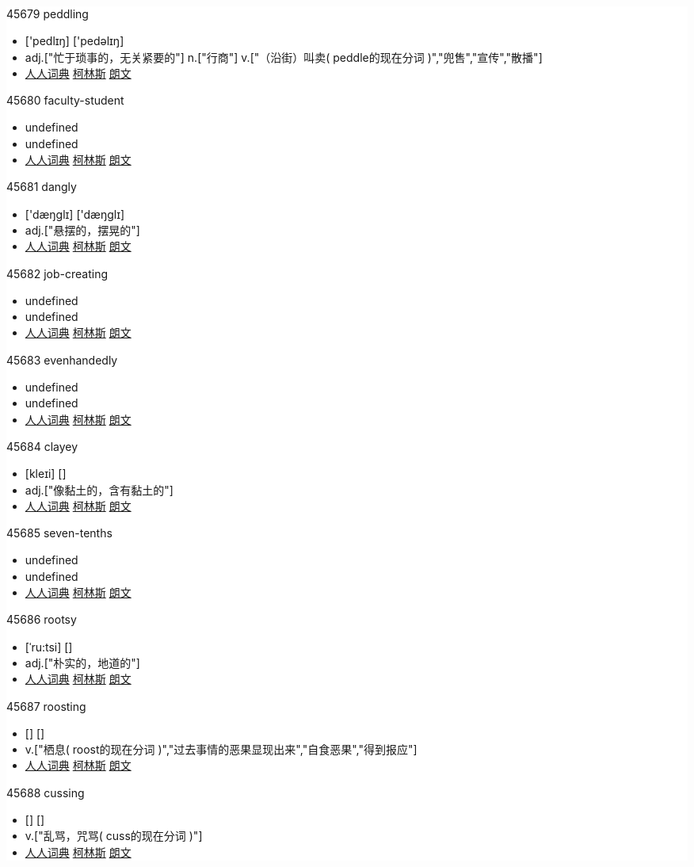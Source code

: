 45679 peddling 
- ['pedlɪŋ]  ['pedəlɪŋ] 
- adj.["忙于琐事的，无关紧要的"]  n.["行商"]  v.["（沿街）叫卖( peddle的现在分词 )","兜售","宣传","散播"]   
- [人人词典](https://www.91dict.com/words?w=peddling) [柯林斯](https://www.collinsdictionary.com/zh/dictionary/english/peddling) [朗文](https://www.ldoceonline.com/dictionary/peddling) 

45680 faculty-student 
- undefined 
- undefined 
- [人人词典](https://www.91dict.com/words?w=faculty-student) [柯林斯](https://www.collinsdictionary.com/zh/dictionary/english/faculty-student) [朗文](https://www.ldoceonline.com/dictionary/faculty-student) 

45681 dangly 
- ['dæŋɡlɪ]  ['dæŋɡlɪ] 
- adj.["悬摆的，摆晃的"]   
- [人人词典](https://www.91dict.com/words?w=dangly) [柯林斯](https://www.collinsdictionary.com/zh/dictionary/english/dangly) [朗文](https://www.ldoceonline.com/dictionary/dangly) 

45682 job-creating 
- undefined 
- undefined 
- [人人词典](https://www.91dict.com/words?w=job-creating) [柯林斯](https://www.collinsdictionary.com/zh/dictionary/english/job-creating) [朗文](https://www.ldoceonline.com/dictionary/job-creating) 

45683 evenhandedly 
- undefined 
- undefined 
- [人人词典](https://www.91dict.com/words?w=evenhandedly) [柯林斯](https://www.collinsdictionary.com/zh/dictionary/english/evenhandedly) [朗文](https://www.ldoceonline.com/dictionary/evenhandedly) 

45684 clayey 
- [kleɪi]  [] 
- adj.["像黏土的，含有黏土的"]   
- [人人词典](https://www.91dict.com/words?w=clayey) [柯林斯](https://www.collinsdictionary.com/zh/dictionary/english/clayey) [朗文](https://www.ldoceonline.com/dictionary/clayey) 

45685 seven-tenths 
- undefined 
- undefined 
- [人人词典](https://www.91dict.com/words?w=seven-tenths) [柯林斯](https://www.collinsdictionary.com/zh/dictionary/english/seven-tenths) [朗文](https://www.ldoceonline.com/dictionary/seven-tenths) 

45686 rootsy 
- [ˈru:tsi]  [] 
- adj.["朴实的，地道的"]   
- [人人词典](https://www.91dict.com/words?w=rootsy) [柯林斯](https://www.collinsdictionary.com/zh/dictionary/english/rootsy) [朗文](https://www.ldoceonline.com/dictionary/rootsy) 

45687 roosting 
- []  [] 
- v.["栖息( roost的现在分词 )","过去事情的恶果显现出来","自食恶果","得到报应"]   
- [人人词典](https://www.91dict.com/words?w=roosting) [柯林斯](https://www.collinsdictionary.com/zh/dictionary/english/roosting) [朗文](https://www.ldoceonline.com/dictionary/roosting) 

45688 cussing 
- []  [] 
- v.["乱骂，咒骂( cuss的现在分词 )"]   
- [人人词典](https://www.91dict.com/words?w=cussing) [柯林斯](https://www.collinsdictionary.com/zh/dictionary/english/cussing) [朗文](https://www.ldoceonline.com/dictionary/cussing) 

